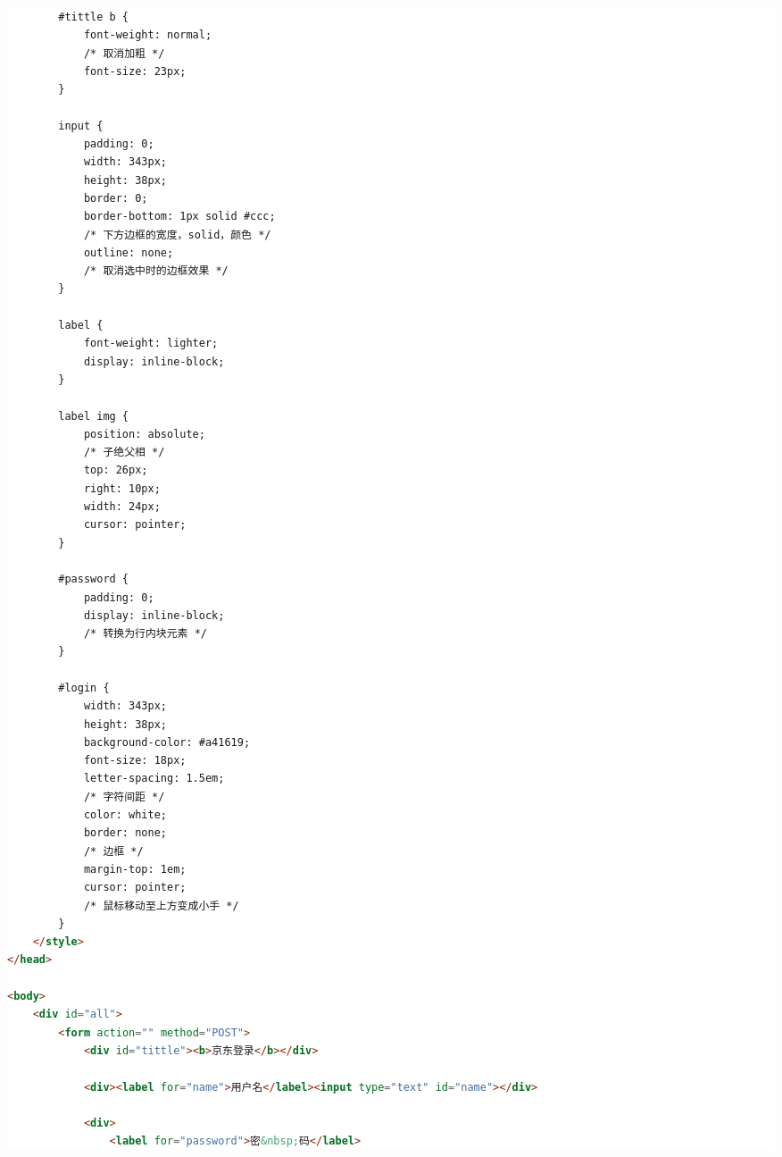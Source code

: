 ```html
        #tittle b {
            font-weight: normal;
            /* 取消加粗 */
            font-size: 23px;
        }

        input {
            padding: 0;
            width: 343px;
            height: 38px;
            border: 0;
            border-bottom: 1px solid #ccc;
            /* 下方边框的宽度，solid，颜色 */
            outline: none;
            /* 取消选中时的边框效果 */
        }

        label {
            font-weight: lighter;
            display: inline-block;
        }

        label img {
            position: absolute;
            /* 子绝父相 */
            top: 26px;
            right: 10px;
            width: 24px;
            cursor: pointer;
        }

        #password {
            padding: 0;
            display: inline-block;
            /* 转换为行内块元素 */
        }

        #login {
            width: 343px;
            height: 38px;
            background-color: #a41619;
            font-size: 18px;
            letter-spacing: 1.5em;
            /* 字符间距 */
            color: white;
            border: none;
            /* 边框 */
            margin-top: 1em;
            cursor: pointer;
            /* 鼠标移动至上方变成小手 */
        }
    </style>
</head>

<body>
    <div id="all">
        <form action="" method="POST">
            <div id="tittle"><b>京东登录</b></div>

            <div><label for="name">用户名</label><input type="text" id="name"></div>

            <div>
                <label for="password">密&nbsp;码</label>
```